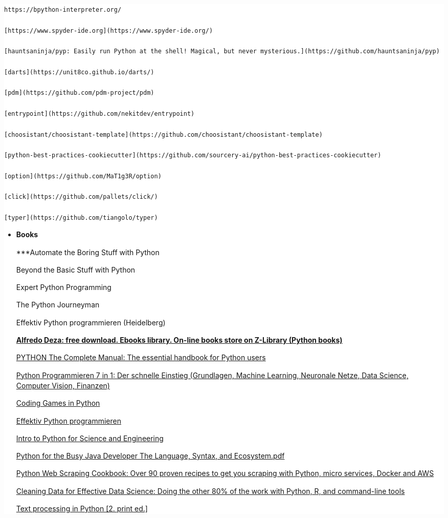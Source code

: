     https://bpython-interpreter.org/
    
    [https://www.spyder-ide.org](https://www.spyder-ide.org/)
    
    [hauntsaninja/pyp: Easily run Python at the shell! Magical, but never mysterious.](https://github.com/hauntsaninja/pyp)
    
    [darts](https://unit8co.github.io/darts/)
    
    [pdm](https://github.com/pdm-project/pdm)
    
    [entrypoint](https://github.com/nekitdev/entrypoint)
    
    [choosistant/choosistant-template](https://github.com/choosistant/choosistant-template)
    
    [python-best-practices-cookiecutter](https://github.com/sourcery-ai/python-best-practices-cookiecutter)
    
    [option](https://github.com/MaT1g3R/option)
    
    [click](https://github.com/pallets/click/)
    
    [typer](https://github.com/tiangolo/typer)
    
- **Books**
    
    ***Automate the Boring Stuff with Python
    
    Beyond the Basic Stuff with Python
    
    Expert Python Programming
    
    The Python Journeyman
    
    Effektiv Python programmieren (Heidelberg)
    
    **[Alfredo Deza: free download. Ebooks library. On-line books store on Z-Library (Python books)](https://b-ok.cc/g/Alfredo%20Deza)**
    
    [PYTHON The Complete Manual: The essential handbook for Python users](https://b-ok.cc/book/2971611/fd311a)
    
    [Python Programmieren 7 in 1: Der schnelle Einstieg (Grundlagen, Machine Learning, Neuronale Netze, Data Science, Computer Vision, Finanzen)](https://b-ok.cc/book/5430514/38670e)
    
    [Coding Games in Python](https://b-ok.cc/book/3691818/76184f)
    
    [Effektiv Python programmieren](https://de1lib.org/book/11584346/4cef27)
    
    [Intro to Python for Science and Engineering](https://b-ok.cc/book/3697912/d54b5b)
    
    [Python for the Busy Java Developer The Language, Syntax, and Ecosystem.pdf](https://vk.com/doc348852382_454531071?hash=a4b7f5c74244706d89&dl=c2f46263fecb1c58ef)
    
    [Python Web Scraping Cookbook: Over 90 proven recipes to get you scraping with Python, micro services, Docker and AWS](http://library.lol/main/3562D498F194CC1D2407705FBE9CB655)
    
    [Cleaning Data for Effective Data Science: Doing the other 80% of the work with Python, R, and command-line tools](http://libgen.is/book/index.php?md5=95DFE7EE8F1BF87AEE93D902ED4A17C3)
    
    [Text processing in Python [2. print ed.]](http://libgen.is/book/index.php?md5=FB71C209E994263DDAA1CB69213A36C4)
    